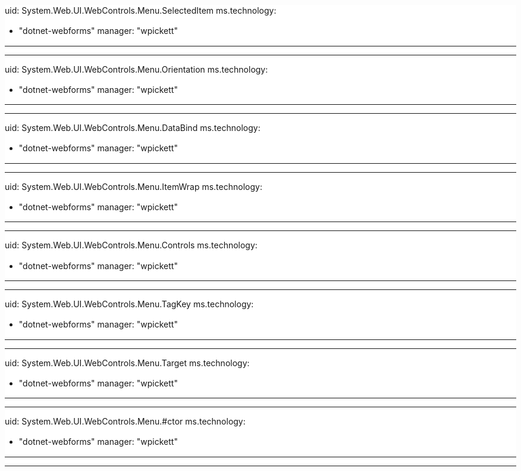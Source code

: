 uid: System.Web.UI.WebControls.Menu.SelectedItem
ms.technology: 
  - "dotnet-webforms"
manager: "wpickett"
---

---
uid: System.Web.UI.WebControls.Menu.Orientation
ms.technology: 
  - "dotnet-webforms"
manager: "wpickett"
---

---
uid: System.Web.UI.WebControls.Menu.DataBind
ms.technology: 
  - "dotnet-webforms"
manager: "wpickett"
---

---
uid: System.Web.UI.WebControls.Menu.ItemWrap
ms.technology: 
  - "dotnet-webforms"
manager: "wpickett"
---

---
uid: System.Web.UI.WebControls.Menu.Controls
ms.technology: 
  - "dotnet-webforms"
manager: "wpickett"
---

---
uid: System.Web.UI.WebControls.Menu.TagKey
ms.technology: 
  - "dotnet-webforms"
manager: "wpickett"
---

---
uid: System.Web.UI.WebControls.Menu.Target
ms.technology: 
  - "dotnet-webforms"
manager: "wpickett"
---

---
uid: System.Web.UI.WebControls.Menu.#ctor
ms.technology: 
  - "dotnet-webforms"
manager: "wpickett"
---

---